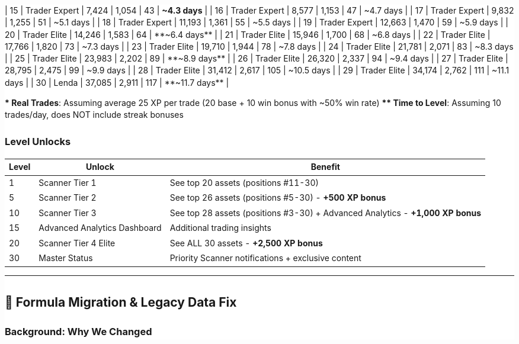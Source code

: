 | 15 | Trader Expert | 7,424 | 1,054 | 43 | **~4.3 days** |
| 16 | Trader Expert | 8,577 | 1,153 | 47 | ~4.7 days |
| 17 | Trader Expert | 9,832 | 1,255 | 51 | ~5.1 days |
| 18 | Trader Expert | 11,193 | 1,361 | 55 | ~5.5 days |
| 19 | Trader Expert | 12,663 | 1,470 | 59 | ~5.9 days |
| 20 | Trader Elite | 14,246 | 1,583 | 64 | **~6.4 days** |
| 21 | Trader Elite | 15,946 | 1,700 | 68 | ~6.8 days |
| 22 | Trader Elite | 17,766 | 1,820 | 73 | ~7.3 days |
| 23 | Trader Elite | 19,710 | 1,944 | 78 | ~7.8 days |
| 24 | Trader Elite | 21,781 | 2,071 | 83 | ~8.3 days |
| 25 | Trader Elite | 23,983 | 2,202 | 89 | **~8.9 days** |
| 26 | Trader Elite | 26,320 | 2,337 | 94 | ~9.4 days |
| 27 | Trader Elite | 28,795 | 2,475 | 99 | ~9.9 days |
| 28 | Trader Elite | 31,412 | 2,617 | 105 | ~10.5 days |
| 29 | Trader Elite | 34,174 | 2,762 | 111 | ~11.1 days |
| 30 | Lenda | 37,085 | 2,911 | 117 | **~11.7 days** |

**\* Real Trades**: Assuming average 25 XP per trade (20 base + 10 win bonus with ~50% win rate)
**\*\* Time to Level**: Assuming 10 trades/day, does NOT include streak bonuses

### Level Unlocks

| Level | Unlock | Benefit |
|-------|--------|---------|
| 1 | Scanner Tier 1 | See top 20 assets (positions #11-30) |
| 5 | Scanner Tier 2 | See top 26 assets (positions #5-30) - **+500 XP bonus** |
| 10 | Scanner Tier 3 | See top 28 assets (positions #3-30) + Advanced Analytics - **+1,000 XP bonus** |
| 15 | Advanced Analytics Dashboard | Additional trading insights |
| 20 | Scanner Tier 4 Elite | See ALL 30 assets - **+2,500 XP bonus** |
| 30 | Master Status | Priority Scanner notifications + exclusive content |

---

## 🔄 Formula Migration & Legacy Data Fix

### Background: Why We Changed
